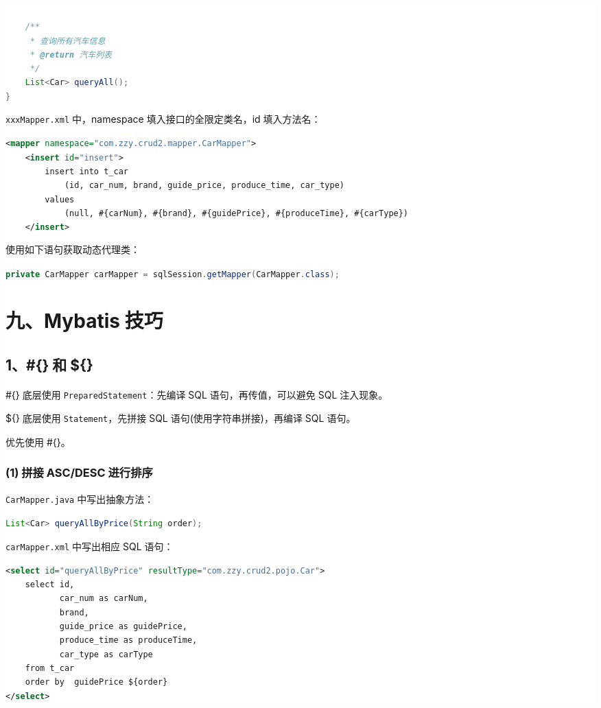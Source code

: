 ```java

    /**
     * 查询所有汽车信息
     * @return 汽车列表
     */
    List<Car> queryAll();
}
```

`xxxMapper.xml` 中，namespace 填入接口的全限定类名，id 填入方法名：

```xml
<mapper namespace="com.zzy.crud2.mapper.CarMapper">
    <insert id="insert">
        insert into t_car
            (id, car_num, brand, guide_price, produce_time, car_type)
        values
            (null, #{carNum}, #{brand}, #{guidePrice}, #{produceTime}, #{carType})
    </insert>
```

使用如下语句获取动态代理类：

```java
private CarMapper carMapper = sqlSession.getMapper(CarMapper.class);
```

# 九、Mybatis 技巧

## 1、#{} 和 ${}

#{} 底层使用 `PreparedStatement`：先编译 SQL 语句，再传值，可以避免 SQL 注入现象。

${} 底层使用 `Statement`，先拼接 SQL 语句(使用字符串拼接)，再编译 SQL 语句。

优先使用 #{}。

### (1) 拼接 ASC/DESC 进行排序

`CarMapper.java` 中写出抽象方法：

```java
List<Car> queryAllByPrice(String order);
```

`carMapper.xml` 中写出相应 SQL 语句：

```xml
<select id="queryAllByPrice" resultType="com.zzy.crud2.pojo.Car">
    select id,
           car_num as carNum,
           brand,
           guide_price as guidePrice,
           produce_time as produceTime,
           car_type as carType
    from t_car
    order by  guidePrice ${order}
</select>
```
